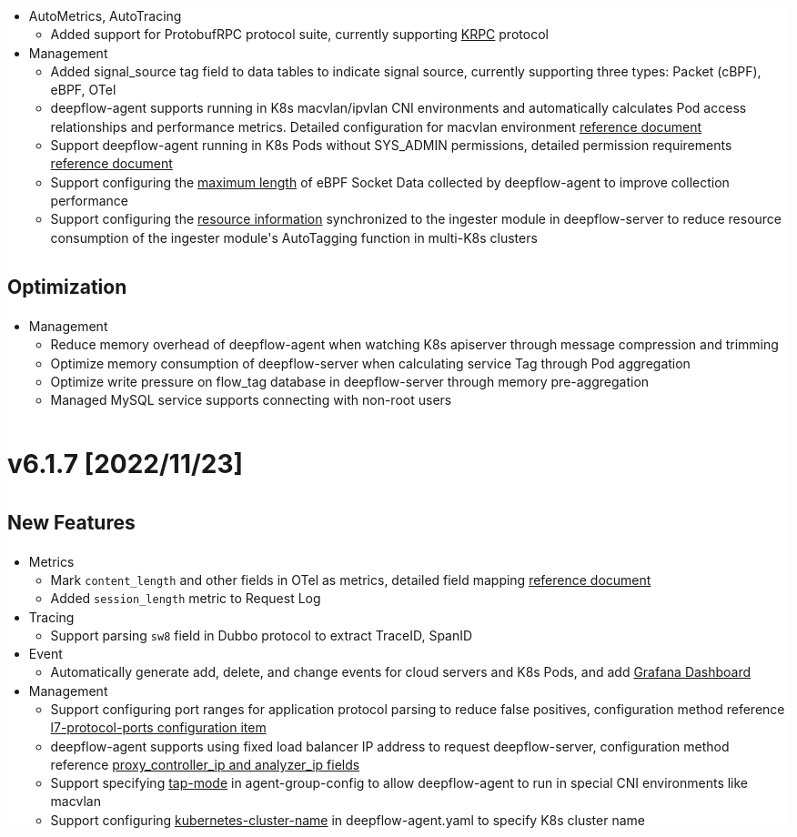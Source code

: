 - AutoMetrics, AutoTracing
  - Added support for ProtobufRPC protocol suite, currently supporting [KRPC](https://github.com/bruceran/krpc/blob/master/doc/develop.md) protocol
- Management
  - Added signal_source tag field to data tables to indicate signal source, currently supporting three types: Packet (cBPF), eBPF, OTel
  - deepflow-agent supports running in K8s macvlan/ipvlan CNI environments and automatically calculates Pod access relationships and performance metrics. Detailed configuration for macvlan environment [reference document](../best-practice/special-environment-deployment/#macvlan)
  - Support deepflow-agent running in K8s Pods without SYS_ADMIN permissions, detailed permission requirements [reference document](https://deepflow.yunshan.net/docs/zh/ce-install/overview/#运行权限及内核要求)
  - Support configuring the [maximum length](https://github.com/deepflowio/deepflow/blob/main/server/agent_config/example.yaml#L252) of eBPF Socket Data collected by deepflow-agent to improve collection performance
  - Support configuring the [resource information](https://github.com/deepflowio/deepflow/blob/main/server/server.yaml#L28) synchronized to the ingester module in deepflow-server to reduce resource consumption of the ingester module's AutoTagging function in multi-K8s clusters

## Optimization

- Management
  - Reduce memory overhead of deepflow-agent when watching K8s apiserver through message compression and trimming
  - Optimize memory consumption of deepflow-server when calculating service Tag through Pod aggregation
  - Optimize write pressure on flow_tag database in deepflow-server through memory pre-aggregation
  - Managed MySQL service supports connecting with non-root users

# v6.1.7 [2022/11/23]

## New Features

- Metrics
  - Mark `content_length` and other fields in OTel as metrics, detailed field mapping [reference document](https://deepflow.yunshan.net/docs/zh/features/l7-protocols/overview/)
  - Added `session_length` metric to Request Log
- Tracing
  - Support parsing `sw8` field in Dubbo protocol to extract TraceID, SpanID
- Event
  - Automatically generate add, delete, and change events for cloud servers and K8s Pods, and add [Grafana Dashboard](https://ce-demo.deepflow.yunshan.net/d/Event/event?orgId=1)
- Management
  - Support configuring port ranges for application protocol parsing to reduce false positives, configuration method reference [l7-protocol-ports configuration item](https://github.com/deepflowio/deepflow/blob/main/server/controller/model/vtap_group_config_example.go#L816)
  - deepflow-agent supports using fixed load balancer IP address to request deepflow-server, configuration method reference [proxy_controller_ip and analyzer_ip fields](https://github.com/deepflowio/deepflow/blob/main/server/controller/model/vtap_group_config_example.go#L215)
  - Support specifying [tap-mode](https://github.com/deepflowio/deepflow/blob/main/server/controller/model/vtap_group_config_example.go#L127) in agent-group-config to allow deepflow-agent to run in special CNI environments like macvlan
  - Support configuring [kubernetes-cluster-name](https://github.com/deepflowio/deepflow/blob/main/agent/config/deepflow-agent.yaml#L27) in deepflow-agent.yaml to specify K8s cluster name
